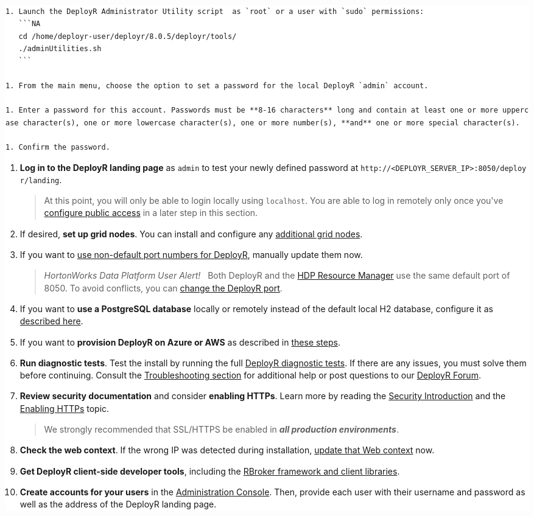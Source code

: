     1. Launch the DeployR Administrator Utility script  as `root` or a user with `sudo` permissions:
       ```NA
       cd /home/deployr-user/deployr/8.0.5/deployr/tools/ 
       ./adminUtilities.sh
       ```
       
    1. From the main menu, choose the option to set a password for the local DeployR `admin` account.
    
    1. Enter a password for this account. Passwords must be **8-16 characters** long and contain at least one or more uppercase character(s), one or more lowercase character(s), one or more number(s), **and** one or more special character(s).
    
    1. Confirm the password.
    
1. **Log in to the DeployR landing page** as `admin` to test your newly defined password at `http://<DEPLOYR_SERVER_IP>:8050/deployr/landing`.

   >At this point, you will only be able to login locally using `localhost`. You are able to log in remotely only once you've [configure public access](#configuring-public-access) in a later step in this section.

1. If desired, **set up grid nodes**. You can install and configure any [additional grid nodes](#gridnodes).

1. If you want to [use non-default port numbers for DeployR](deployr-admin-diagnostics-troubleshooting.md#changeport), manually update them now.

   >_HortonWorks Data Platform User Alert!_ &nbsp; Both DeployR and the [HDP Resource Manager](https://docs.hortonworks.com/HDPDocuments/HDP2/HDP-2.3.0/bk_HDP_Reference_Guide/content/yarn-ports.html) use the same default port of 8050. To avoid conflicts, you can [change the DeployR port](deployr-admin-diagnostics-troubleshooting.md#changeport). 

1. If you want to **use a PostgreSQL database** locally or remotely instead of the default local H2 database, configure it as [described here](#postgresql).

1. If you want to **provision DeployR on Azure or AWS** as described in [these steps](deployr-admin-install-in-cloud.md).

1. **Run diagnostic tests**. Test the install by running the full [DeployR diagnostic tests](deployr-admin-diagnostics-troubleshooting.md#diagnostic-testing). If there are any issues, you must solve them before continuing. Consult the [Troubleshooting section](deployr-admin-diagnostics-troubleshooting.md) for additional help or post questions to our [DeployR Forum](http://go.microsoft.com/fwlink/?LinkID=708535).

1. **Review security documentation** and consider **enabling HTTPs**. Learn more by reading the [Security Introduction](deployr-security.md) and the [Enabling HTTPs](../operationalize/configure-https.md) topic.

   >We strongly recommended that SSL/HTTPS be enabled in **_all production environments_**.

1. **Check the web context**. If the wrong IP was detected during installation, [update that Web context](#configure-public-access) now.

1. **Get DeployR client-side developer tools**, including the [RBroker framework and client libraries](deployr-tools-and-samples.md).

1. **Create accounts for your users** in the [Administration Console](deployr-admin-console-user-accounts.md). Then, provide each user with their username and password as well as the address of the DeployR landing page.
